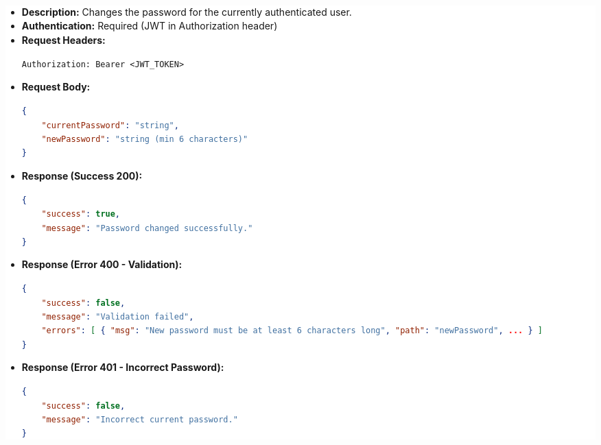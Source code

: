 *   **Description:** Changes the password for the currently authenticated user.
*   **Authentication:** Required (JWT in Authorization header)
*   **Request Headers:**
    ```
    Authorization: Bearer <JWT_TOKEN>
    ```
*   **Request Body:**
    ```json
    {
        "currentPassword": "string",
        "newPassword": "string (min 6 characters)"
    }
    ```
*   **Response (Success 200):**
    ```json
    {
        "success": true,
        "message": "Password changed successfully."
    }
    ```
*   **Response (Error 400 - Validation):**
    ```json
    {
        "success": false,
        "message": "Validation failed",
        "errors": [ { "msg": "New password must be at least 6 characters long", "path": "newPassword", ... } ]
    }
    ```
*   **Response (Error 401 - Incorrect Password):**
    ```json
    {
        "success": false,
        "message": "Incorrect current password."
    }
    ```
